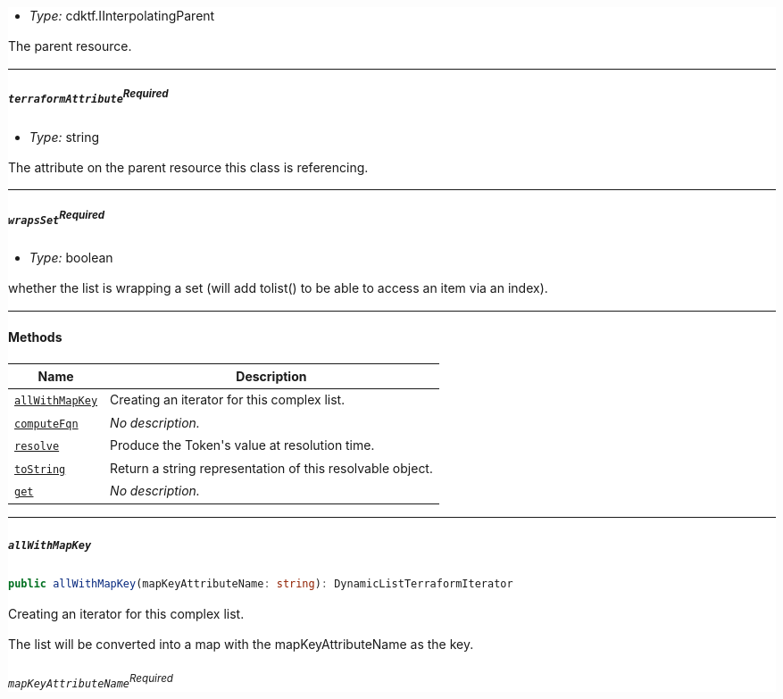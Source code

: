 - *Type:* cdktf.IInterpolatingParent

The parent resource.

---

##### `terraformAttribute`<sup>Required</sup> <a name="terraformAttribute" id="@cdktf/provider-ionoscloud.dataIonoscloudTargetGroup.DataIonoscloudTargetGroupTargetsList.Initializer.parameter.terraformAttribute"></a>

- *Type:* string

The attribute on the parent resource this class is referencing.

---

##### `wrapsSet`<sup>Required</sup> <a name="wrapsSet" id="@cdktf/provider-ionoscloud.dataIonoscloudTargetGroup.DataIonoscloudTargetGroupTargetsList.Initializer.parameter.wrapsSet"></a>

- *Type:* boolean

whether the list is wrapping a set (will add tolist() to be able to access an item via an index).

---

#### Methods <a name="Methods" id="Methods"></a>

| **Name** | **Description** |
| --- | --- |
| <code><a href="#@cdktf/provider-ionoscloud.dataIonoscloudTargetGroup.DataIonoscloudTargetGroupTargetsList.allWithMapKey">allWithMapKey</a></code> | Creating an iterator for this complex list. |
| <code><a href="#@cdktf/provider-ionoscloud.dataIonoscloudTargetGroup.DataIonoscloudTargetGroupTargetsList.computeFqn">computeFqn</a></code> | *No description.* |
| <code><a href="#@cdktf/provider-ionoscloud.dataIonoscloudTargetGroup.DataIonoscloudTargetGroupTargetsList.resolve">resolve</a></code> | Produce the Token's value at resolution time. |
| <code><a href="#@cdktf/provider-ionoscloud.dataIonoscloudTargetGroup.DataIonoscloudTargetGroupTargetsList.toString">toString</a></code> | Return a string representation of this resolvable object. |
| <code><a href="#@cdktf/provider-ionoscloud.dataIonoscloudTargetGroup.DataIonoscloudTargetGroupTargetsList.get">get</a></code> | *No description.* |

---

##### `allWithMapKey` <a name="allWithMapKey" id="@cdktf/provider-ionoscloud.dataIonoscloudTargetGroup.DataIonoscloudTargetGroupTargetsList.allWithMapKey"></a>

```typescript
public allWithMapKey(mapKeyAttributeName: string): DynamicListTerraformIterator
```

Creating an iterator for this complex list.

The list will be converted into a map with the mapKeyAttributeName as the key.

###### `mapKeyAttributeName`<sup>Required</sup> <a name="mapKeyAttributeName" id="@cdktf/provider-ionoscloud.dataIonoscloudTargetGroup.DataIonoscloudTargetGroupTargetsList.allWithMapKey.parameter.mapKeyAttributeName"></a>
